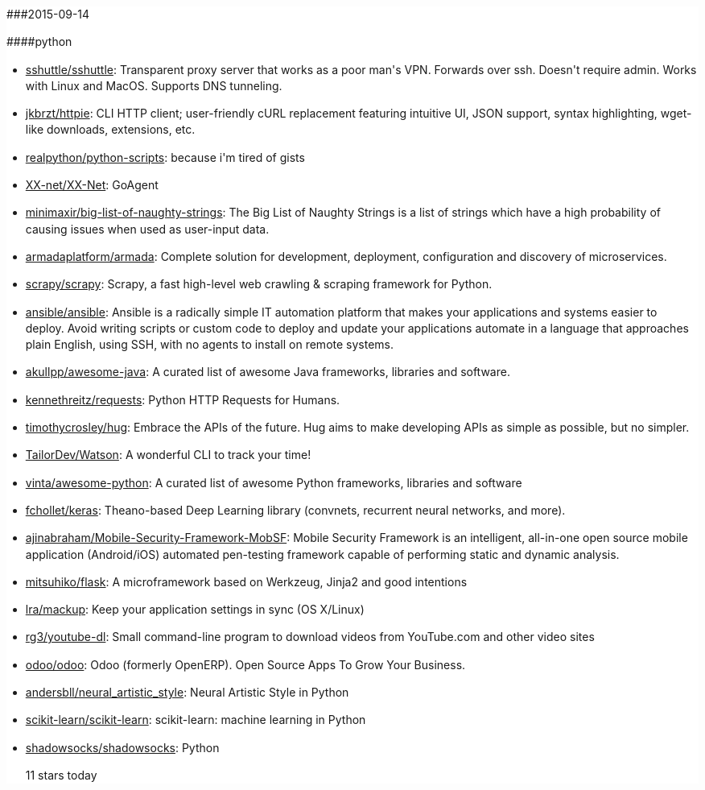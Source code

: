 ###2015-09-14

####python
* [sshuttle/sshuttle](https://github.com/sshuttle/sshuttle): Transparent proxy server that works as a poor man's VPN. Forwards over ssh. Doesn't require admin. Works with Linux and MacOS. Supports DNS tunneling.
* [jkbrzt/httpie](https://github.com/jkbrzt/httpie): CLI HTTP client; user-friendly cURL replacement featuring intuitive UI, JSON support, syntax highlighting, wget-like downloads, extensions, etc.
* [realpython/python-scripts](https://github.com/realpython/python-scripts): because i'm tired of gists
* [XX-net/XX-Net](https://github.com/XX-net/XX-Net):  GoAgent
* [minimaxir/big-list-of-naughty-strings](https://github.com/minimaxir/big-list-of-naughty-strings): The Big List of Naughty Strings is a list of strings which have a high probability of causing issues when used as user-input data.
* [armadaplatform/armada](https://github.com/armadaplatform/armada): Complete solution for development, deployment, configuration and discovery of microservices.
* [scrapy/scrapy](https://github.com/scrapy/scrapy): Scrapy, a fast high-level web crawling & scraping framework for Python.
* [ansible/ansible](https://github.com/ansible/ansible): Ansible is a radically simple IT automation platform that makes your applications and systems easier to deploy. Avoid writing scripts or custom code to deploy and update your applications automate in a language that approaches plain English, using SSH, with no agents to install on remote systems.
* [akullpp/awesome-java](https://github.com/akullpp/awesome-java): A curated list of awesome Java frameworks, libraries and software.
* [kennethreitz/requests](https://github.com/kennethreitz/requests): Python HTTP Requests for Humans.
* [timothycrosley/hug](https://github.com/timothycrosley/hug): Embrace the APIs of the future. Hug aims to make developing APIs as simple as possible, but no simpler.
* [TailorDev/Watson](https://github.com/TailorDev/Watson): A wonderful CLI to track your time!
* [vinta/awesome-python](https://github.com/vinta/awesome-python): A curated list of awesome Python frameworks, libraries and software
* [fchollet/keras](https://github.com/fchollet/keras): Theano-based Deep Learning library (convnets, recurrent neural networks, and more).
* [ajinabraham/Mobile-Security-Framework-MobSF](https://github.com/ajinabraham/Mobile-Security-Framework-MobSF): Mobile Security Framework is an intelligent, all-in-one open source mobile application (Android/iOS) automated pen-testing framework capable of performing static and dynamic analysis.
* [mitsuhiko/flask](https://github.com/mitsuhiko/flask): A microframework based on Werkzeug, Jinja2 and good intentions
* [lra/mackup](https://github.com/lra/mackup): Keep your application settings in sync (OS X/Linux)
* [rg3/youtube-dl](https://github.com/rg3/youtube-dl): Small command-line program to download videos from YouTube.com and other video sites
* [odoo/odoo](https://github.com/odoo/odoo): Odoo (formerly OpenERP). Open Source Apps To Grow Your Business.
* [andersbll/neural_artistic_style](https://github.com/andersbll/neural_artistic_style): Neural Artistic Style in Python
* [scikit-learn/scikit-learn](https://github.com/scikit-learn/scikit-learn): scikit-learn: machine learning in Python
* [shadowsocks/shadowsocks](https://github.com/shadowsocks/shadowsocks): Python

      

    11 stars today
